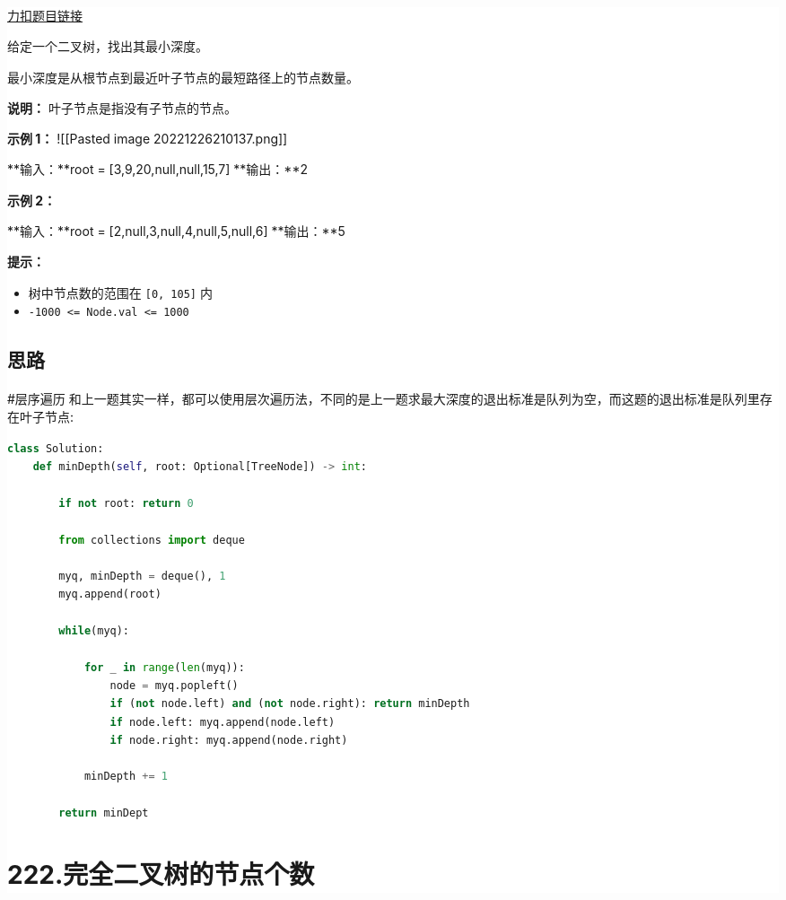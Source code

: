 [力扣题目链接](https://leetcode.cn/problems/minimum-depth-of-binary-tree/)

给定一个二叉树，找出其最小深度。

最小深度是从根节点到最近叶子节点的最短路径上的节点数量。

**说明：** 叶子节点是指没有子节点的节点。

**示例 1：**
![[Pasted image 20221226210137.png]]

**输入：**root = [3,9,20,null,null,15,7]
**输出：**2

**示例 2：**

**输入：**root = [2,null,3,null,4,null,5,null,6]
**输出：**5

**提示：**

-   树中节点数的范围在 `[0, 105]` 内
-   `-1000 <= Node.val <= 1000`


## 思路
#层序遍历
和上一题其实一样，都可以使用层次遍历法，不同的是上一题求最大深度的退出标准是队列为空，而这题的退出标准是队列里存在叶子节点:

```python
class Solution:
    def minDepth(self, root: Optional[TreeNode]) -> int:

        if not root: return 0

        from collections import deque

        myq, minDepth = deque(), 1
        myq.append(root)

        while(myq):
            
            for _ in range(len(myq)):
                node = myq.popleft()
                if (not node.left) and (not node.right): return minDepth
                if node.left: myq.append(node.left)
                if node.right: myq.append(node.right)
            
            minDepth += 1
        
        return minDept
```


# 222.完全二叉树的节点个数
